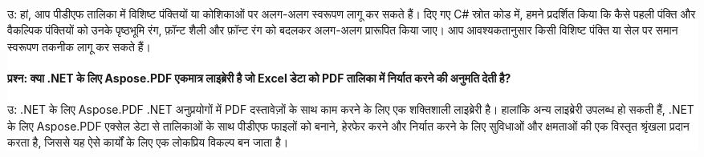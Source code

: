 उ: हां, आप पीडीएफ तालिका में विशिष्ट पंक्तियों या कोशिकाओं पर अलग-अलग स्वरूपण लागू कर सकते हैं। दिए गए C# स्रोत कोड में, हमने प्रदर्शित किया कि कैसे पहली पंक्ति और वैकल्पिक पंक्तियों को उनके पृष्ठभूमि रंग, फ़ॉन्ट शैली और फ़ॉन्ट रंग को बदलकर अलग-अलग प्रारूपित किया जाए। आप आवश्यकतानुसार किसी विशिष्ट पंक्ति या सेल पर समान स्वरूपण तकनीक लागू कर सकते हैं।

#### प्रश्न: क्या .NET के लिए Aspose.PDF एकमात्र लाइब्रेरी है जो Excel डेटा को PDF तालिका में निर्यात करने की अनुमति देती है?

उ: .NET के लिए Aspose.PDF .NET अनुप्रयोगों में PDF दस्तावेज़ों के साथ काम करने के लिए एक शक्तिशाली लाइब्रेरी है। हालांकि अन्य लाइब्रेरी उपलब्ध हो सकती हैं, .NET के लिए Aspose.PDF एक्सेल डेटा से तालिकाओं के साथ पीडीएफ फाइलों को बनाने, हेरफेर करने और निर्यात करने के लिए सुविधाओं और क्षमताओं की एक विस्तृत श्रृंखला प्रदान करता है, जिससे यह ऐसे कार्यों के लिए एक लोकप्रिय विकल्प बन जाता है।